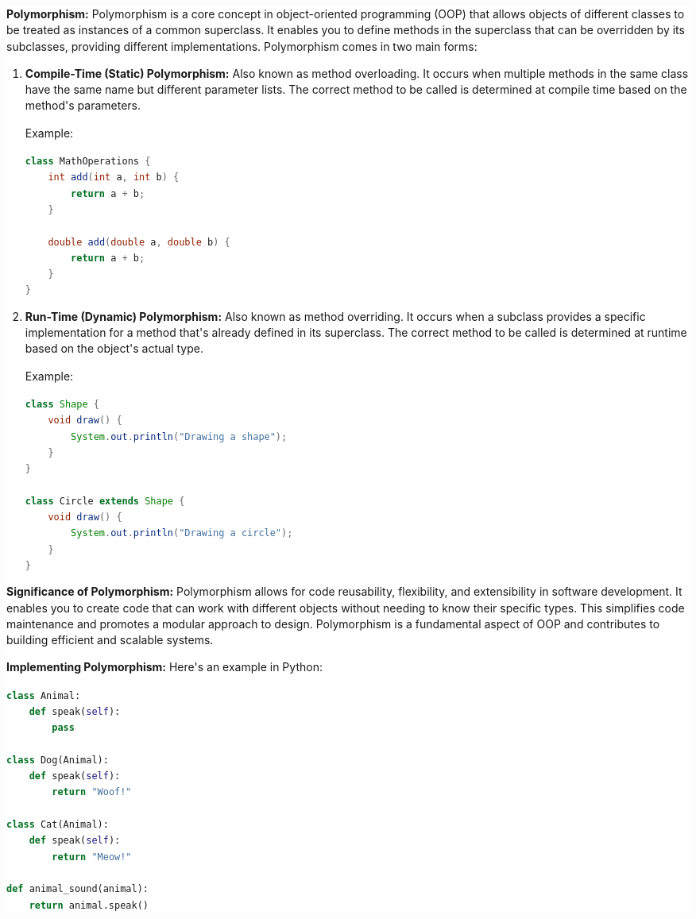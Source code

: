 **Polymorphism:**
Polymorphism is a core concept in object-oriented programming (OOP) that allows objects of different classes to be treated as instances of a common superclass. It enables you to define methods in the superclass that can be overridden by its subclasses, providing different implementations. Polymorphism comes in two main forms:

1. **Compile-Time (Static) Polymorphism:**
   Also known as method overloading. It occurs when multiple methods in the same class have the same name but different parameter lists. The correct method to be called is determined at compile time based on the method's parameters.

   Example:
   ```java
   class MathOperations {
       int add(int a, int b) {
           return a + b;
       }
       
       double add(double a, double b) {
           return a + b;
       }
   }
   ```

2. **Run-Time (Dynamic) Polymorphism:**
   Also known as method overriding. It occurs when a subclass provides a specific implementation for a method that's already defined in its superclass. The correct method to be called is determined at runtime based on the object's actual type.

   Example:
   ```java
   class Shape {
       void draw() {
           System.out.println("Drawing a shape");
       }
   }
   
   class Circle extends Shape {
       void draw() {
           System.out.println("Drawing a circle");
       }
   }
   ```

**Significance of Polymorphism:**
Polymorphism allows for code reusability, flexibility, and extensibility in software development. It enables you to create code that can work with different objects without needing to know their specific types. This simplifies code maintenance and promotes a modular approach to design. Polymorphism is a fundamental aspect of OOP and contributes to building efficient and scalable systems.

**Implementing Polymorphism:**
Here's an example in Python:

```python
class Animal:
    def speak(self):
        pass

class Dog(Animal):
    def speak(self):
        return "Woof!"

class Cat(Animal):
    def speak(self):
        return "Meow!"

def animal_sound(animal):
    return animal.speak()
```